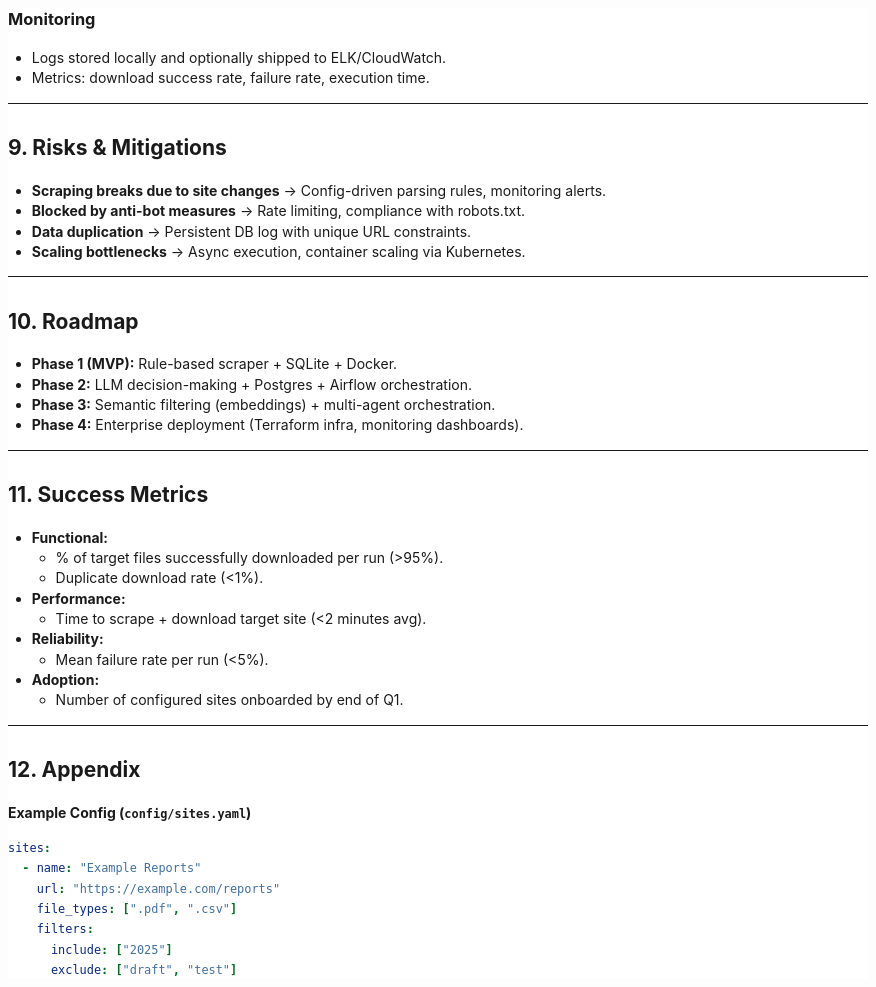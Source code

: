 ### Monitoring  
- Logs stored locally and optionally shipped to ELK/CloudWatch.  
- Metrics: download success rate, failure rate, execution time.  

---

## 9. Risks & Mitigations  

- **Scraping breaks due to site changes** → Config-driven parsing rules, monitoring alerts.  
- **Blocked by anti-bot measures** → Rate limiting, compliance with robots.txt.  
- **Data duplication** → Persistent DB log with unique URL constraints.  
- **Scaling bottlenecks** → Async execution, container scaling via Kubernetes.  

---

## 10. Roadmap  

- **Phase 1 (MVP):** Rule-based scraper + SQLite + Docker.  
- **Phase 2:** LLM decision-making + Postgres + Airflow orchestration.  
- **Phase 3:** Semantic filtering (embeddings) + multi-agent orchestration.  
- **Phase 4:** Enterprise deployment (Terraform infra, monitoring dashboards).  

---

## 11. Success Metrics  

- **Functional:**  
  - % of target files successfully downloaded per run (>95%).  
  - Duplicate download rate (<1%).  
- **Performance:**  
  - Time to scrape + download target site (<2 minutes avg).  
- **Reliability:**  
  - Mean failure rate per run (<5%).  
- **Adoption:**  
  - Number of configured sites onboarded by end of Q1.  

---

## 12. Appendix  

**Example Config (`config/sites.yaml`)**  

```yaml
sites:
  - name: "Example Reports"
    url: "https://example.com/reports"
    file_types: [".pdf", ".csv"]
    filters:
      include: ["2025"]
      exclude: ["draft", "test"]
```

